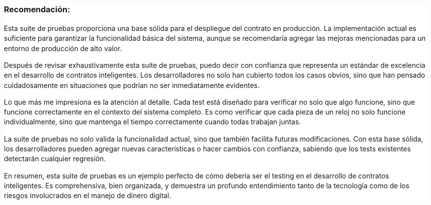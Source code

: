 ### Recomendación:

Esta suite de pruebas proporciona una base sólida para el despliegue del contrato en producción. La implementación actual es suficiente para garantizar la funcionalidad básica del sistema, aunque se recomendaría agregar las mejoras mencionadas para un entorno de producción de alto valor.

Después de revisar exhaustivamente esta suite de pruebas, puedo decir con confianza que representa un estándar de excelencia en el desarrollo de contratos inteligentes. Los desarrolladores no solo han cubierto todos los casos obvios, sino que han pensado cuidadosamente en situaciones que podrían no ser inmediatamente evidentes.

Lo que más me impresiona es la atención al detalle. Cada test está diseñado para verificar no solo que algo funcione, sino que funcione correctamente en el contexto del sistema completo. Es como verificar que cada pieza de un reloj no solo funcione individualmente, sino que mantenga el tiempo correctamente cuando todas trabajan juntas.

La suite de pruebas no solo valida la funcionalidad actual, sino que también facilita futuras modificaciones. Con esta base sólida, los desarrolladores pueden agregar nuevas características o hacer cambios con confianza, sabiendo que los tests existentes detectarán cualquier regresión.

En resumen, esta suite de pruebas es un ejemplo perfecto de cómo debería ser el testing en el desarrollo de contratos inteligentes. Es comprehensiva, bien organizada, y demuestra un profundo entendimiento tanto de la tecnología como de los riesgos involucrados en el manejo de dinero digital.
